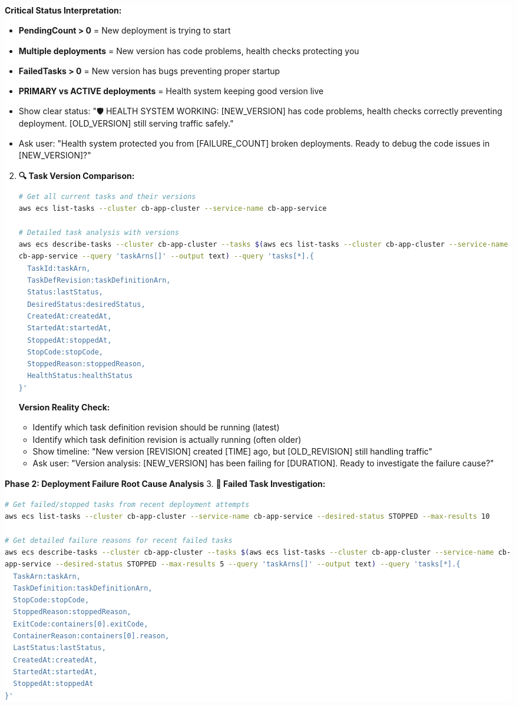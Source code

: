    **Critical Status Interpretation:**
   - **PendingCount > 0** = New deployment is trying to start
   - **Multiple deployments** = New version has code problems, health checks protecting you  
   - **FailedTasks > 0** = New version has bugs preventing proper startup
   - **PRIMARY vs ACTIVE deployments** = Health system keeping good version live

   - Show clear status: "🛡️ HEALTH SYSTEM WORKING: [NEW_VERSION] has code problems, health checks correctly preventing deployment. [OLD_VERSION] still serving traffic safely."
   - Ask user: "Health system protected you from [FAILURE_COUNT] broken deployments. Ready to debug the code issues in [NEW_VERSION]?"

2. **🔍 Task Version Comparison:**
   ```bash
   # Get all current tasks and their versions
   aws ecs list-tasks --cluster cb-app-cluster --service-name cb-app-service
   
   # Detailed task analysis with versions
   aws ecs describe-tasks --cluster cb-app-cluster --tasks $(aws ecs list-tasks --cluster cb-app-cluster --service-name cb-app-service --query 'taskArns[]' --output text) --query 'tasks[*].{
     TaskId:taskArn,
     TaskDefRevision:taskDefinitionArn,
     Status:lastStatus,
     DesiredStatus:desiredStatus,
     CreatedAt:createdAt,
     StartedAt:startedAt,
     StoppedAt:stoppedAt,
     StopCode:stopCode,
     StoppedReason:stoppedReason,
     HealthStatus:healthStatus
   }'
   ```
   
   **Version Reality Check:**
   - Identify which task definition revision should be running (latest)
   - Identify which task definition revision is actually running (often older)
   - Show timeline: "New version [REVISION] created [TIME] ago, but [OLD_REVISION] still handling traffic"
   - Ask user: "Version analysis: [NEW_VERSION] has been failing for [DURATION]. Ready to investigate the failure cause?"

**Phase 2: Deployment Failure Root Cause Analysis**
3. **🚨 Failed Task Investigation:**
   ```bash
   # Get failed/stopped tasks from recent deployment attempts
   aws ecs list-tasks --cluster cb-app-cluster --service-name cb-app-service --desired-status STOPPED --max-results 10
   
   # Get detailed failure reasons for recent failed tasks
   aws ecs describe-tasks --cluster cb-app-cluster --tasks $(aws ecs list-tasks --cluster cb-app-cluster --service-name cb-app-service --desired-status STOPPED --max-results 5 --query 'taskArns[]' --output text) --query 'tasks[*].{
     TaskArn:taskArn,
     TaskDefinition:taskDefinitionArn,
     StopCode:stopCode,
     StoppedReason:stoppedReason,
     ExitCode:containers[0].exitCode,
     ContainerReason:containers[0].reason,
     LastStatus:lastStatus,
     CreatedAt:createdAt,
     StartedAt:startedAt,
     StoppedAt:stoppedAt
   }'
   ```
   